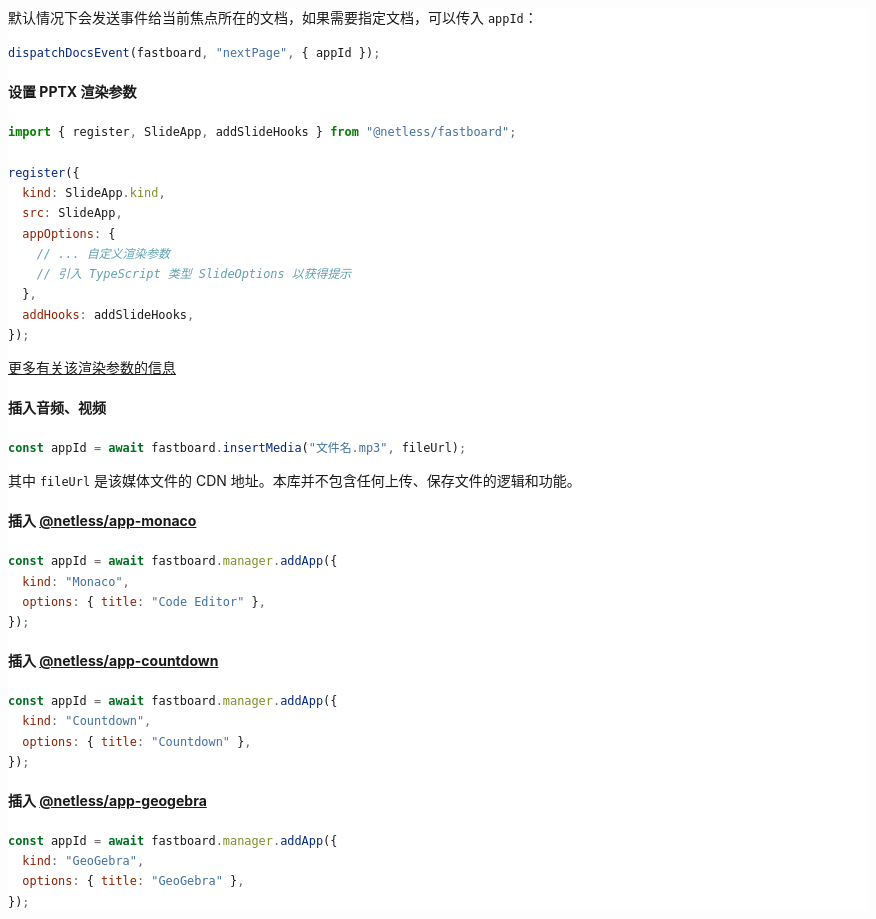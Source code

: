 默认情况下会发送事件给当前焦点所在的文档，如果需要指定文档，可以传入 `appId`：

```js
dispatchDocsEvent(fastboard, "nextPage", { appId });
```

#### 设置 PPTX 渲染参数

```js
import { register, SlideApp, addSlideHooks } from "@netless/fastboard";

register({
  kind: SlideApp.kind,
  src: SlideApp,
  appOptions: {
    // ... 自定义渲染参数
    // 引入 TypeScript 类型 SlideOptions 以获得提示
  },
  addHooks: addSlideHooks,
});
```

[更多有关该渲染参数的信息](https://developer.netless.link/faq-zh/home/slide-render-options)

#### 插入音频、视频

```js
const appId = await fastboard.insertMedia("文件名.mp3", fileUrl);
```

其中 `fileUrl` 是该媒体文件的 CDN 地址。本库并不包含任何上传、保存文件的逻辑和功能。

#### 插入 [@netless/app-monaco](https://github.com/netless-io/netless-app/tree/master/packages/app-monaco)

```js
const appId = await fastboard.manager.addApp({
  kind: "Monaco",
  options: { title: "Code Editor" },
});
```

#### 插入 [@netless/app-countdown](https://github.com/netless-io/netless-app/tree/master/packages/app-countdown)

```js
const appId = await fastboard.manager.addApp({
  kind: "Countdown",
  options: { title: "Countdown" },
});
```

#### 插入 [@netless/app-geogebra](https://github.com/netless-io/netless-app/tree/master/packages/app-geogebra)

```js
const appId = await fastboard.manager.addApp({
  kind: "GeoGebra",
  options: { title: "GeoGebra" },
});
```
